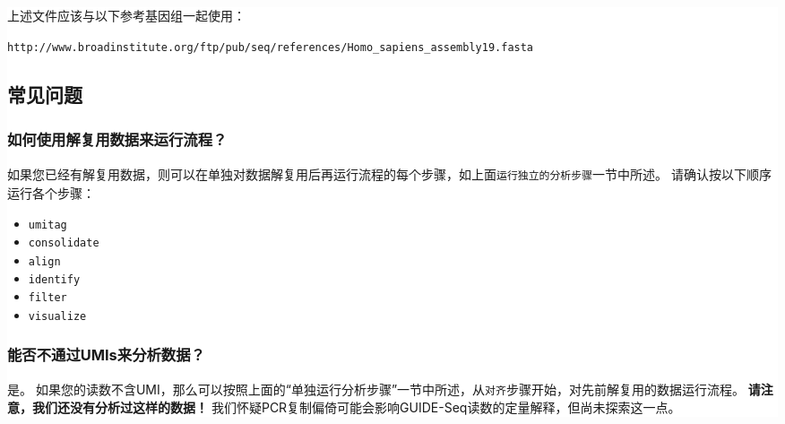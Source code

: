 上述文件应该与以下参考基因组一起使用：

```
http://www.broadinstitute.org/ftp/pub/seq/references/Homo_sapiens_assembly19.fasta
```

## 常见问题<a name="FAQ"></a>

### 如何使用解复用数据来运行流程？<a name="demultiplexed_run"></a>

如果您已经有解复用数据，则可以在单独对数据解复用后再运行流程的每个步骤，如上面`运行独立的分析步骤`一节中所述。 请确认按以下顺序运行各个步骤：

- `umitag`
- `consolidate`
- `align`
- `identify`
- `filter`
- `visualize`

### 能否不通过UMIs来分析数据？<a name="no_umis"></a>

是。 如果您的读数不含UMI，那么可以按照上面的“单独运行分析步骤”一节中所述，从`对齐`步骤开始，对先前解复用的数据运行流程。  **请注意，我们还没有分析过这样的数据！** 我们怀疑PCR复制偏倚可能会影响GUIDE-Seq读数的定量解释，但尚未探索这一点。
